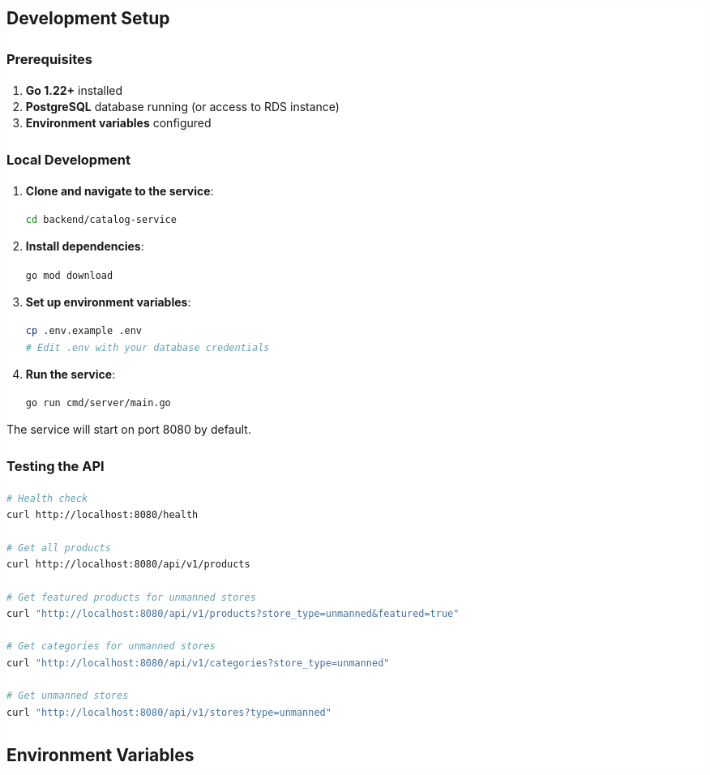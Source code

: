 ## Development Setup

### Prerequisites

1. **Go 1.22+** installed
2. **PostgreSQL** database running (or access to RDS instance)
3. **Environment variables** configured

### Local Development

1. **Clone and navigate to the service**:
   ```bash
   cd backend/catalog-service
   ```

2. **Install dependencies**:
   ```bash
   go mod download
   ```

3. **Set up environment variables**:
   ```bash
   cp .env.example .env
   # Edit .env with your database credentials
   ```

4. **Run the service**:
   ```bash
   go run cmd/server/main.go
   ```

The service will start on port 8080 by default.

### Testing the API

```bash
# Health check
curl http://localhost:8080/health

# Get all products
curl http://localhost:8080/api/v1/products

# Get featured products for unmanned stores
curl "http://localhost:8080/api/v1/products?store_type=unmanned&featured=true"

# Get categories for unmanned stores
curl "http://localhost:8080/api/v1/categories?store_type=unmanned"

# Get unmanned stores
curl "http://localhost:8080/api/v1/stores?type=unmanned"
```

## Environment Variables
